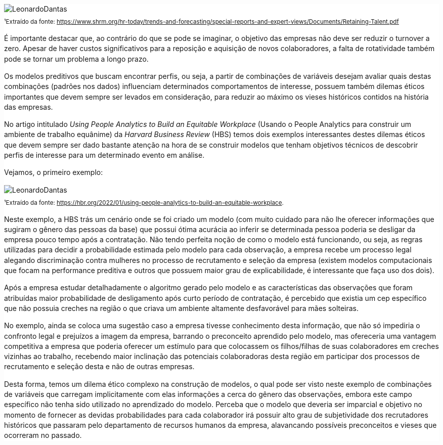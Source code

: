 ![LeonardoDantas](/post/recentworks/CustosTurnover3.PNG)  
<sub>¹Extraído da fonte: https://www.shrm.org/hr-today/trends-and-forecasting/special-reports-and-expert-views/Documents/Retaining-Talent.pdf </sub>

É importante destacar que, ao contrário do que se pode se imaginar, o objetivo das empresas não deve ser reduzir o turnover a zero. Apesar de haver custos significativos para a reposição e aquisição de novos colaboradores, a falta de rotatividade também pode se tornar um problema a longo prazo. 

Os modelos preditivos que buscam encontrar perfis, ou seja, a partir de combinações de variáveis desejam avaliar quais destas combinações (padrões nos dados) influenciam determinados comportamentos de interesse, possuem também dilemas éticos importantes que devem sempre ser levados em consideração, para reduzir ao máximo os vieses históricos contidos na história das empresas.

No artigo intitulado *Using People Analytics to Build an Equitable Workplace* (Usando o People Analytics para construir um ambiente de trabalho equânime) da *Harvard Business Review* (HBS) temos dois exemplos interessantes destes dilemas éticos que devem sempre ser dado bastante atenção na hora de se construir modelos que tenham objetivos técnicos de descobrir perfis de interesse para um determinado evento em análise.

Vejamos, o primeiro exemplo:

![LeonardoDantas](/post/recentworks/CustosTurnover4.PNG)  
<sub>¹Extraído da fonte: https://hbr.org/2022/01/using-people-analytics-to-build-an-equitable-workplace. </sub>

Neste exemplo, a HBS trás um cenário onde se foi criado um modelo (com muito cuidado para não lhe oferecer informações que sugiram o gênero das pessoas da base) que possui ótima acurácia ao inferir se determinada pessoa poderia se desligar da empresa pouco tempo após a contratação. Não tendo perfeita noção de como o modelo está funcionando, ou seja, as regras utilizadas para decidir a probabilidade estimada pelo modelo para cada observação, a empresa recebe um processo legal alegando discriminação contra mulheres no processo de recrutamento e seleção da empresa (existem modelos computacionais que focam na performance preditiva e outros que possuem maior grau de explicabilidade, é interessante que faça uso dos dois).

Após a empresa estudar detalhadamente o algoritmo gerado pelo modelo e as características das observações que foram atribuídas maior probabilidade de desligamento após curto período de contratação, é percebido que existia um cep específico que não possuia creches na região o que criava um ambiente altamente desfavorável para mães solteiras.

No exemplo, ainda se coloca uma sugestão caso a empresa tivesse conhecimento desta informação, que não só impediria o confronto legal e prejuízos a imagem da empresa, barrando o preconceito aprendido pelo modelo, mas ofereceria uma vantagem competitiva a empresa que poderia oferecer um estímulo para que colocassem os filhos/filhas de suas colaboradores em creches vizinhas ao trabalho, recebendo maior inclinação das potenciais colaboradoras desta região em participar dos processos de recrutamento e seleção desta e não de outras empresas. 

Desta forma, temos um dilema ético complexo na construção de modelos, o qual pode ser visto neste exemplo de combinações de variáveis que carregam implicitamente com elas informações a cerca do gênero das observações, embora este campo específico não tenha sido utilizado no aprendizado do modelo. Perceba que o modelo que deveria ser imparcial e objetivo no momento de fornecer as devidas probabilidades para cada colaborador irá possuir alto grau de subjetividade dos recrutadores históricos que passaram pelo departamento de recursos humanos da empresa, alavancando possíveis preconceitos e vieses que ocorreram no passado. 
